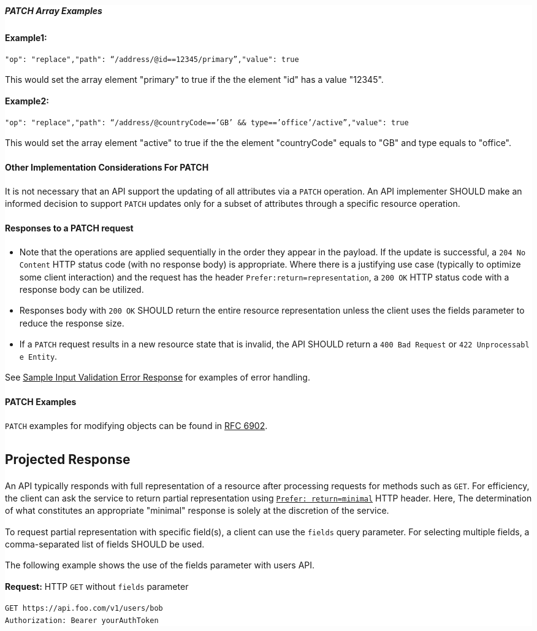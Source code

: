 <h5 id="patch-array-examples">PATCH Array Examples</h5>

**Example1:**

`"op": "replace","path": “/address/@id==12345/primary”,"value": true`<br>

This would set the array element "primary" to true if the the element "id" has a value "12345".<br />

**Example2:**

`"op": "replace","path": “/address/@countryCode==’GB’ && type==’office’/active”,"value": true`<br />

This would set the array element "active" to true if the the element "countryCode" equals to "GB" and type equals to "office".

<h4 id="other-considerations">Other Implementation Considerations For PATCH</h4>

It is not necessary that an API support the updating of all attributes via a `PATCH` operation. An API implementer SHOULD make an informed decision to support `PATCH` updates only for a subset of attributes through a specific resource operation.

<h4 id="patch-responses">Responses to a PATCH request</h4>

- Note that the operations are applied sequentially in the order they appear in the payload. If the update is successful, a `204 No Content` HTTP status code (with no response body) is appropriate. Where there is a justifying use case (typically to optimize some client interaction) and the request has the header `Prefer:return=representation`, a `200 OK` HTTP status code with a response body can be utilized.

- Responses body with `200 OK` SHOULD return the entire resource representation unless the client uses the fields parameter to reduce the response size.
- If a `PATCH` request results in a new resource state that is invalid, the API SHOULD return a `400 Bad Request` or `422 Unprocessable Entity`.

See [Sample Input Validation Error Response](index.md#sampleresponse-multi) for examples of error handling.

<h4 id="patch-examples">PATCH Examples</h4>

`PATCH` examples for modifying objects can be found in [RFC 6902][6].

<h2 id="projected-response">Projected Response</h2>

An API typically responds with full representation of a resource after processing requests for methods such as `GET`. For efficiency, the client can ask the service to return partial representation using [`Prefer: return=minimal`](index.md#http-standard-headers) HTTP header. Here, The determination of what constitutes an appropriate "minimal" response is solely at the discretion of the service.

To request partial representation with specific field(s), a client can use the `fields` query parameter. For selecting multiple fields, a comma-separated list of fields SHOULD be used.

The following example shows the use of the fields parameter with users API.

**Request:** HTTP `GET` without `fields` parameter

```
GET https://api.foo.com/v1/users/bob
Authorization: Bearer yourAuthToken
```


[1]: http://www.odata.org/documentation/odata-version-3-0/batch-processing/ "OData Batch Specification"
[2]: v1/schema/json/draft-04/error.json "error.json"
[3]: https://tools.ietf.org/html/rfc6901 "JSON Pointer"
[4]: http://techbus.safaribooksonline.com/book/web-development/web-services/9780596809140 "RESTful Web Services Cookbook"
[5]: https://www.w3.org/TR/NOTE-datetime "ISO 8601 Date and Time Formats"
[6]: http://tools.ietf.org/html/rfc6902 "RFC 6902"